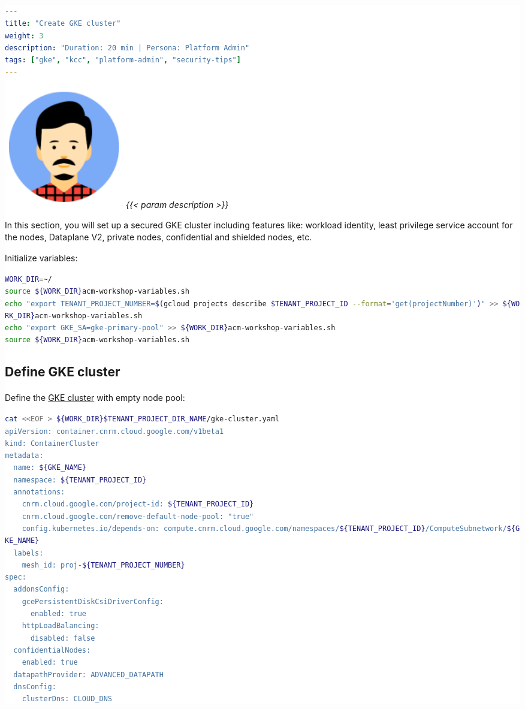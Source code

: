 ```yaml
---
title: "Create GKE cluster"
weight: 3
description: "Duration: 20 min | Persona: Platform Admin"
tags: ["gke", "kcc", "platform-admin", "security-tips"]
---
```

![Platform Admin](/images/platform-admin.png)
_{{< param description >}}_

In this section, you will set up a secured GKE cluster including features like: workload identity, least privilege service account for the nodes, Dataplane V2, private nodes, confidential and shielded nodes, etc.

Initialize variables:
```Bash
WORK_DIR=~/
source ${WORK_DIR}acm-workshop-variables.sh
echo "export TENANT_PROJECT_NUMBER=$(gcloud projects describe $TENANT_PROJECT_ID --format='get(projectNumber)')" >> ${WORK_DIR}acm-workshop-variables.sh
echo "export GKE_SA=gke-primary-pool" >> ${WORK_DIR}acm-workshop-variables.sh
source ${WORK_DIR}acm-workshop-variables.sh
```

## Define GKE cluster

Define the [GKE cluster](https://cloud.google.com/config-connector/docs/reference/resource-docs/container/containercluster) with empty node pool:
```Bash
cat <<EOF > ${WORK_DIR}$TENANT_PROJECT_DIR_NAME/gke-cluster.yaml
apiVersion: container.cnrm.cloud.google.com/v1beta1
kind: ContainerCluster
metadata:
  name: ${GKE_NAME}
  namespace: ${TENANT_PROJECT_ID}
  annotations:
    cnrm.cloud.google.com/project-id: ${TENANT_PROJECT_ID}
    cnrm.cloud.google.com/remove-default-node-pool: "true"
    config.kubernetes.io/depends-on: compute.cnrm.cloud.google.com/namespaces/${TENANT_PROJECT_ID}/ComputeSubnetwork/${GKE_NAME}
  labels:
    mesh_id: proj-${TENANT_PROJECT_NUMBER}
spec:
  addonsConfig:
    gcePersistentDiskCsiDriverConfig:
      enabled: true
    httpLoadBalancing:
      disabled: false
  confidentialNodes:
    enabled: true
  datapathProvider: ADVANCED_DATAPATH
  dnsConfig:
    clusterDns: CLOUD_DNS
```